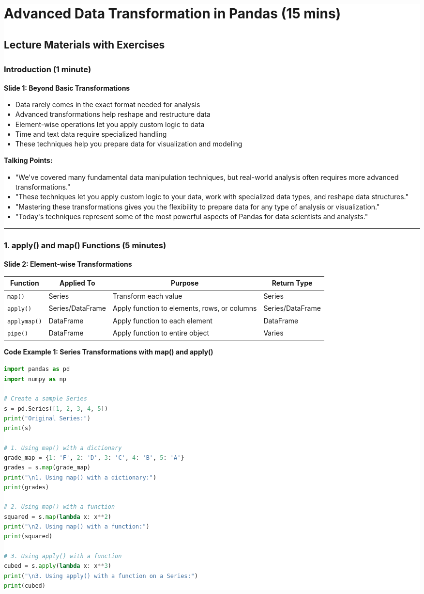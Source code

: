 # Advanced Data Transformation in Pandas (15 mins)
## Lecture Materials with Exercises

### Introduction (1 minute)

**Slide 1: Beyond Basic Transformations**
- Data rarely comes in the exact format needed for analysis
- Advanced transformations help reshape and restructure data
- Element-wise operations let you apply custom logic to data
- Time and text data require specialized handling
- These techniques help you prepare data for visualization and modeling

**Talking Points:**
- "We've covered many fundamental data manipulation techniques, but real-world analysis often requires more advanced transformations."
- "These techniques let you apply custom logic to your data, work with specialized data types, and reshape data structures."
- "Mastering these transformations gives you the flexibility to prepare data for any type of analysis or visualization."
- "Today's techniques represent some of the most powerful aspects of Pandas for data scientists and analysts."

---

### 1. apply() and map() Functions (5 minutes)

**Slide 2: Element-wise Transformations**

| Function | Applied To | Purpose | Return Type |
|----------|------------|---------|-------------|
| `map()` | Series | Transform each value | Series |
| `apply()` | Series/DataFrame | Apply function to elements, rows, or columns | Series/DataFrame |
| `applymap()` | DataFrame | Apply function to each element | DataFrame |
| `pipe()` | DataFrame | Apply function to entire object | Varies |

**Code Example 1: Series Transformations with map() and apply()**
```python
import pandas as pd
import numpy as np

# Create a sample Series
s = pd.Series([1, 2, 3, 4, 5])
print("Original Series:")
print(s)

# 1. Using map() with a dictionary
grade_map = {1: 'F', 2: 'D', 3: 'C', 4: 'B', 5: 'A'}
grades = s.map(grade_map)
print("\n1. Using map() with a dictionary:")
print(grades)

# 2. Using map() with a function
squared = s.map(lambda x: x**2)
print("\n2. Using map() with a function:")
print(squared)

# 3. Using apply() with a function
cubed = s.apply(lambda x: x**3)
print("\n3. Using apply() with a function on a Series:")
print(cubed)
```